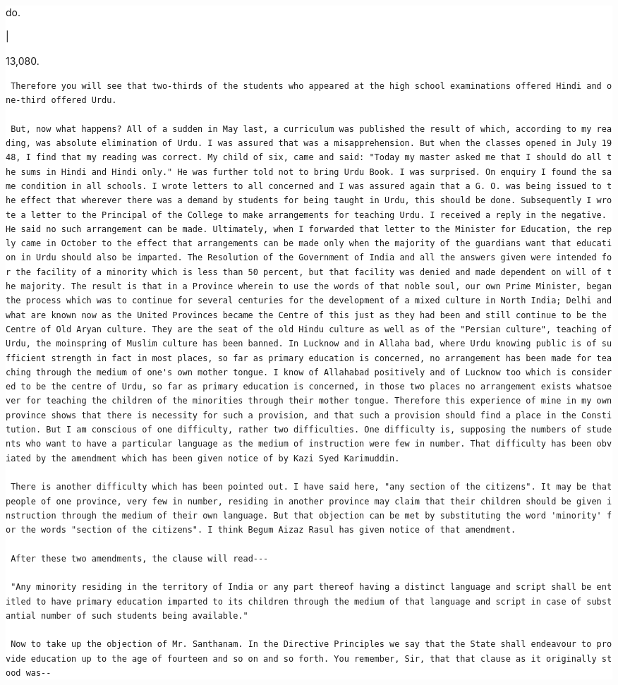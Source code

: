 do.

|

13,080.  
  
     Therefore you will see that two-thirds of the students who appeared at the high school examinations offered Hindi and one-third offered Urdu.

     But, now what happens? All of a sudden in May last, a curriculum was published the result of which, according to my reading, was absolute elimination of Urdu. I was assured that was a misapprehension. But when the classes opened in July 1948, I find that my reading was correct. My child of six, came and said: "Today my master asked me that I should do all the sums in Hindi and Hindi only." He was further told not to bring Urdu Book. I was surprised. On enquiry I found the same condition in all schools. I wrote letters to all concerned and I was assured again that a G. O. was being issued to the effect that wherever there was a demand by students for being taught in Urdu, this should be done. Subsequently I wrote a letter to the Principal of the College to make arrangements for teaching Urdu. I received a reply in the negative. He said no such arrangement can be made. Ultimately, when I forwarded that letter to the Minister for Education, the reply came in October to the effect that arrangements can be made only when the majority of the guardians want that education in Urdu should also be imparted. The Resolution of the Government of India and all the answers given were intended for the facility of a minority which is less than 50 percent, but that facility was denied and made dependent on will of the majority. The result is that in a Province wherein to use the words of that noble soul, our own Prime Minister, began the process which was to continue for several centuries for the development of a mixed culture in North India; Delhi and what are known now as the United Provinces became the Centre of this just as they had been and still continue to be the Centre of Old Aryan culture. They are the seat of the old Hindu culture as well as of the "Persian culture", teaching of Urdu, the moinspring of Muslim culture has been banned. In Lucknow and in Allaha bad, where Urdu knowing public is of sufficient strength in fact in most places, so far as primary education is concerned, no arrangement has been made for teaching through the medium of one's own mother tongue. I know of Allahabad positively and of Lucknow too which is considered to be the centre of Urdu, so far as primary education is concerned, in those two places no arrangement exists whatsoever for teaching the children of the minorities through their mother tongue. Therefore this experience of mine in my own province shows that there is necessity for such a provision, and that such a provision should find a place in the Constitution. But I am conscious of one difficulty, rather two difficulties. One difficulty is, supposing the numbers of students who want to have a particular language as the medium of instruction were few in number. That difficulty has been obviated by the amendment which has been given notice of by Kazi Syed Karimuddin.

     There is another difficulty which has been pointed out. I have said here, "any section of the citizens". It may be that people of one province, very few in number, residing in another province may claim that their children should be given instruction through the medium of their own language. But that objection can be met by substituting the word 'minority' for the words "section of the citizens". I think Begum Aizaz Rasul has given notice of that amendment.

     After these two amendments, the clause will read---

     "Any minority residing in the territory of India or any part thereof having a distinct language and script shall be entitled to have primary education imparted to its children through the medium of that language and script in case of substantial number of such students being available."

     Now to take up the objection of Mr. Santhanam. In the Directive Principles we say that the State shall endeavour to provide education up to the age of fourteen and so on and so forth. You remember, Sir, that that clause as it originally stood was--

